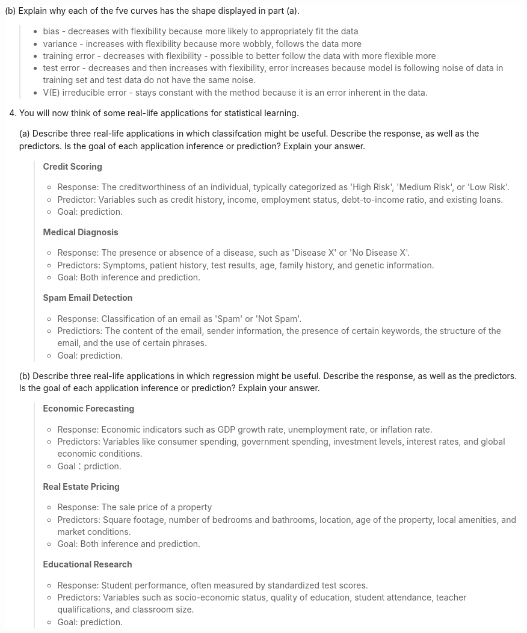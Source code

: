    (b) Explain why each of the fve curves has the shape displayed in part (a).

   > - bias - decreases with flexibility because more likely to appropriately fit the data
   > - variance - increases with flexibility because more wobbly, follows the data more
   > - training error - decreases with flexibility - possible to better follow the data with more flexible more
   > - test error - decreases and then increases with flexibility, error increases because model is following noise of data in training set and test data do not have the same noise.
   > - V(E) irreducible error - stays constant with the method because it is an error inherent in the data.

4. You will now think of some real-life applications for statistical learning.

   (a) Describe three real-life applications in which classifcation might be useful. Describe the response, as well as the predictors. Is the goal of each application inference or prediction? Explain your answer.

   > **Credit Scoring**
   >
   > - Response: The creditworthiness of an individual, typically categorized as 'High Risk', 'Medium Risk', or 'Low Risk'.
   > - Predictor: Variables such as credit history, income, employment status, debt-to-income ratio, and existing loans.
   > - Goal: prediction. 
   >
   > **Medical Diagnosis**
   >
   > * Response: The presence or absence of a disease, such as 'Disease X' or 'No Disease X'.
   > * Predictors: Symptoms, patient history, test results, age, family history, and genetic information.
   > * Goal: Both inference and prediction.
   >
   > **Spam Email Detection**
   >
   > - Response: Classification of an email as 'Spam' or 'Not Spam'.
   > - Predictiors: The content of the email, sender information, the presence of certain keywords, the structure of the email, and the use of certain phrases.
   > - Goal: prediction.

   (b) Describe three real-life applications in which regression might be useful. Describe the response, as well as the predictors. Is the goal of each application inference or prediction? Explain your answer.

   > **Economic Forecasting**
   >
   > - Response: Economic indicators such as GDP growth rate, unemployment rate, or inflation rate.
   > - Predictors: Variables like consumer spending, government spending, investment levels, interest rates, and global economic conditions.
   > - Goal：prdiction.
   >
   > **Real Estate Pricing**
   >
   > - Response:  The sale price of a property
   > - Predictors: Square footage, number of bedrooms and bathrooms, location, age of the property, local amenities, and market conditions.
   > - Goal: Both inference and prediction.
   >
   > **Educational Research**
   >
   > - Response: Student performance, often measured by standardized test scores.
   > - Predictors: Variables such as socio-economic status, quality of education, student attendance, teacher qualifications, and classroom size.
   > - Goal: prediction.
